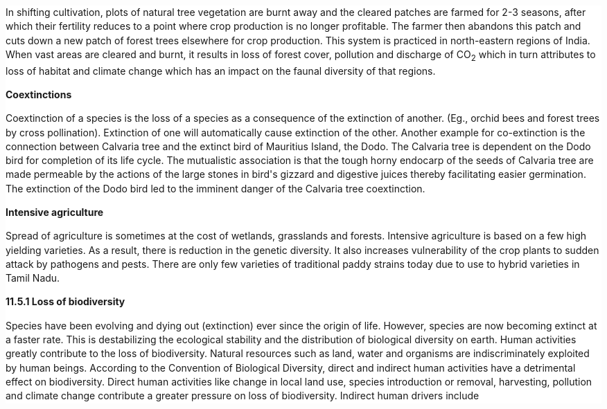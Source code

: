 In shifting cultivation, plots of natural
tree vegetation are burnt away and the cleared
patches are farmed for 2-3 seasons, after
which their fertility reduces to a point where
crop production is no longer profitable. The
farmer then abandons this patch and cuts
down a new patch of forest trees elsewhere
for crop production. This system is practiced
in north-eastern regions of India. When vast
areas are cleared and burnt, it results in loss of
forest cover, pollution and discharge of CO<sub>2</sub>
which in turn attributes to loss of habitat and
climate change which has an impact on the
faunal diversity of that regions.

**Coextinctions**

Coextinction of a species is the loss of
a species as a consequence of the extinction
of another. (Eg., orchid bees and forest trees
by cross pollination). Extinction of one will
automatically cause extinction of the other.
Another example for co-extinction is the
connection between Calvaria tree and the
extinct bird of Mauritius Island, the Dodo. The
Calvaria tree is dependent on the Dodo bird
for completion of its life cycle. The mutualistic
association is that the tough horny endocarp of
the seeds of Calvaria tree are made permeable
by the actions of the large stones in bird's
gizzard and digestive juices thereby facilitating
easier germination. The extinction of the Dodo
bird led to the imminent danger of the Calvaria
tree coextinction.

**Intensive agriculture**

Spread of agriculture is sometimes at
the cost of wetlands, grasslands and forests.
Intensive agriculture is based on a few high
yielding varieties. As a result, there is reduction
in the genetic diversity. It also increases
vulnerability of the crop plants to sudden attack
by pathogens and pests. There are only few
varieties of traditional paddy strains today due
to use to hybrid varieties in Tamil Nadu.

**11.5.1 Loss of biodiversity**

Species have been evolving and dying
out (extinction) ever since the origin of life.
However, species are now becoming extinct at
a faster rate. This is destabilizing the ecological
stability and the distribution of biological
diversity on earth. Human activities greatly
contribute to the loss of biodiversity. Natural
resources such as land, water and organisms
are indiscriminately exploited by human
beings.
According to the Convention of
Biological Diversity, direct and indirect
human activities have a detrimental effect on biodiversity. Direct human activities like
change in local land use, species introduction
or removal, harvesting, pollution and climate
change contribute a greater pressure on loss of
biodiversity. Indirect human drivers include